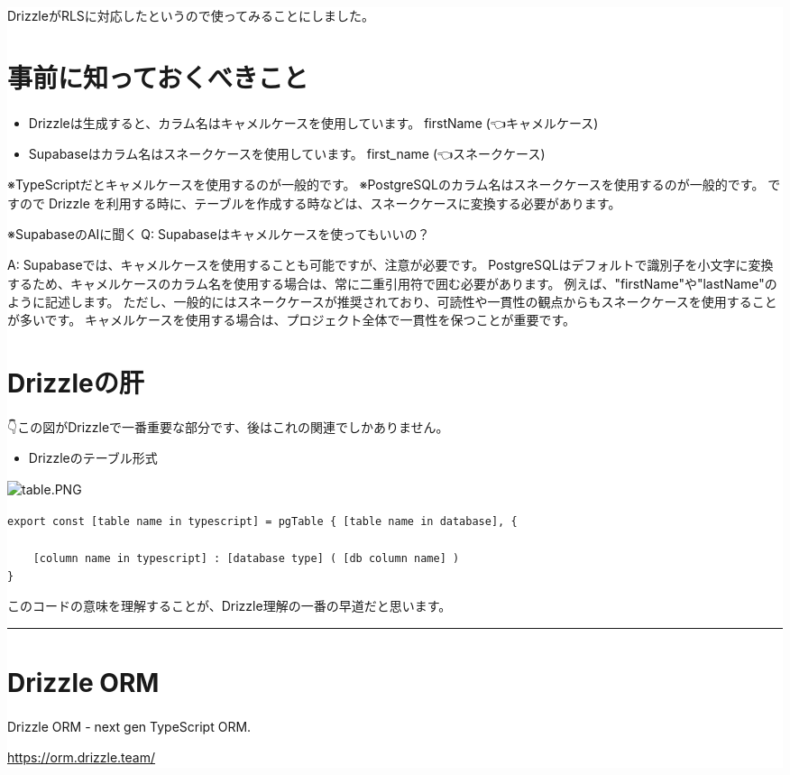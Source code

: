 
DrizzleがRLSに対応したというので使ってみることにしました。

# 事前に知っておくべきこと

* Drizzleは生成すると、カラム名はキャメルケースを使用しています。
	firstName (👈キャメルケース)

* Supabaseはカラム名はスネークケースを使用しています。
	first_name (👈スネークケース)

※TypeScriptだとキャメルケースを使用するのが一般的です。
※PostgreSQLのカラム名はスネークケースを使用するのが一般的です。
ですので Drizzle を利用する時に、テーブルを作成する時などは、スネークケースに変換する必要があります。

※SupabaseのAIに聞く
Q: Supabaseはキャメルケースを使ってもいいの？

A: Supabaseでは、キャメルケースを使用することも可能ですが、注意が必要です。
PostgreSQLはデフォルトで識別子を小文字に変換するため、キャメルケースのカラム名を使用する場合は、常に二重引用符で囲む必要があります。
例えば、"firstName"や"lastName"のように記述します。
ただし、一般的にはスネークケースが推奨されており、可読性や一貫性の観点からもスネークケースを使用することが多いです。
キャメルケースを使用する場合は、プロジェクト全体で一貫性を保つことが重要です。





# Drizzleの肝

👇この図がDrizzleで一番重要な部分です、後はこれの関連でしかありません。

* Drizzleのテーブル形式

![table.PNG](https://qiita-image-store.s3.ap-northeast-1.amazonaws.com/0/44761/182e7115-7705-882a-164a-070fe7c7f079.png)


```
export const [table name in typescript] = pgTable { [table name in database], {

	[column name in typescript] : [database type] ( [db column name] )
}

```

このコードの意味を理解することが、Drizzle理解の一番の早道だと思います。



----------------------------------------

# Drizzle ORM

Drizzle ORM - next gen TypeScript ORM.

https://orm.drizzle.team/
